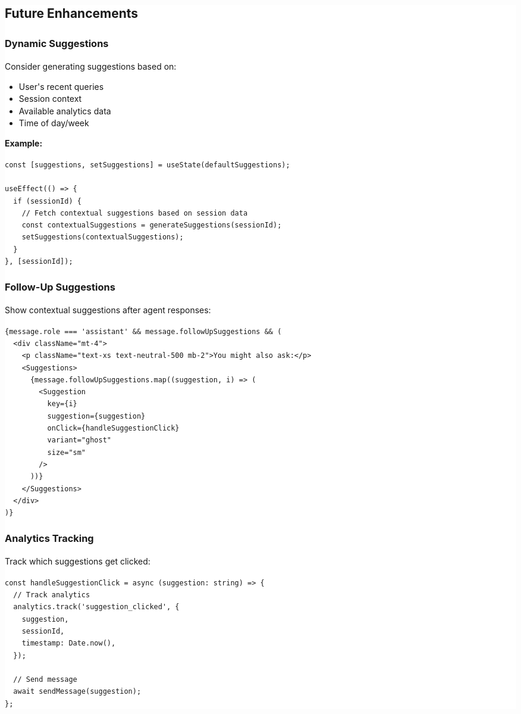 ## Future Enhancements

### Dynamic Suggestions
Consider generating suggestions based on:
- User's recent queries
- Session context
- Available analytics data
- Time of day/week

**Example:**
```tsx
const [suggestions, setSuggestions] = useState(defaultSuggestions);

useEffect(() => {
  if (sessionId) {
    // Fetch contextual suggestions based on session data
    const contextualSuggestions = generateSuggestions(sessionId);
    setSuggestions(contextualSuggestions);
  }
}, [sessionId]);
```

### Follow-Up Suggestions
Show contextual suggestions after agent responses:

```tsx
{message.role === 'assistant' && message.followUpSuggestions && (
  <div className="mt-4">
    <p className="text-xs text-neutral-500 mb-2">You might also ask:</p>
    <Suggestions>
      {message.followUpSuggestions.map((suggestion, i) => (
        <Suggestion
          key={i}
          suggestion={suggestion}
          onClick={handleSuggestionClick}
          variant="ghost"
          size="sm"
        />
      ))}
    </Suggestions>
  </div>
)}
```

### Analytics Tracking
Track which suggestions get clicked:

```tsx
const handleSuggestionClick = async (suggestion: string) => {
  // Track analytics
  analytics.track('suggestion_clicked', {
    suggestion,
    sessionId,
    timestamp: Date.now(),
  });
  
  // Send message
  await sendMessage(suggestion);
};
```
